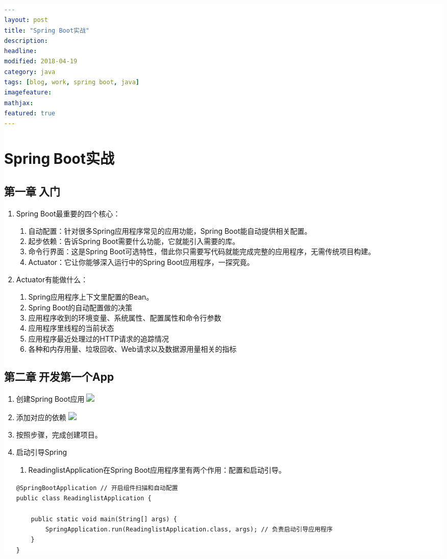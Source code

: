 ```yaml
---
layout: post
title: "Spring Boot实战"
description: 
headline: 
modified: 2018-04-19
category: java
tags: [blog, work, spring boot, java]
imagefeature: 
mathjax: 
featured: true
---
```


# Spring Boot实战

## 第一章 入门

1. Spring Boot最重要的四个核心：
    1. 自动配置：针对很多Spring应用程序常见的应用功能，Spring Boot能自动提供相关配置。
    2. 起步依赖：告诉Spring Boot需要什么功能，它就能引入需要的库。
    3. 命令行界面：这是Spring Boot可选特性，借此你只需要写代码就能完成完整的应用程序，无需传统项目构建。
    4. Actuator：它让你能够深入运行中的Spring Boot应用程序，一探究竟。

2. Actuator有能做什么：
    1. Spring应用程序上下文里配置的Bean。
    2. Spring Boot的自动配置做的决策
    3. 应用程序收到的环境变量、系统属性、配置属性和命令行参数
    4. 应用程序里线程的当前状态
    5. 应用程序最近处理过的HTTP请求的追踪情况
    6. 各种和内存用量、垃圾回收、Web请求以及数据源用量相关的指标

## 第二章 开发第一个App

1. 创建Spring Boot应用
![](http://huangwangxin.com/images/15240327847094/15240339300542.jpg)

2. 添加对应的依赖
![](http://huangwangxin.com/images/15240327847094/15240340078853.jpg)

3. 按照步骤，完成创建项目。
4. 启动引导Spring
    1. ReadinglistApplication在Spring Boot应用程序里有两个作用：配置和启动引导。
        
    ```
    @SpringBootApplication // 开启组件扫描和自动配置
    public class ReadinglistApplication {
    
        public static void main(String[] args) {
            SpringApplication.run(ReadinglistApplication.class, args); // 负责启动引导应用程序
        }
    }
    ```
